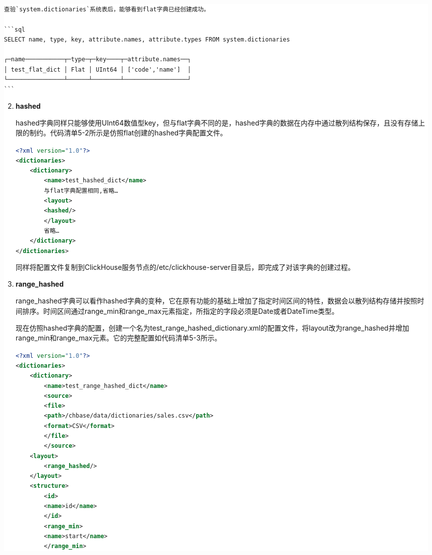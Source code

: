     查验`system.dictionaries`系统表后，能够看到flat字典已经创建成功。

    ```sql
    SELECT name, type, key, attribute.names, attribute.types FROM system.dictionaries
    
    ┌─name───────────┬─type─┬─key────┬─attribute.names──┐
    │ test_flat_dict │ Flat │ UInt64 │ ['code','name']  │
    └────────────────┴──────┴────────┴──────────────────┘
    ```

2. **hashed**

    hashed字典同样只能够使用UInt64数值型key，但与flat字典不同的是，hashed字典的数据在内存中通过散列结构保存，且没有存储上限的制约。代码清单5-2所示是仿照flat创建的hashed字典配置文件。

    ```xml
    <?xml version="1.0"?>
    <dictionaries>
        <dictionary>
            <name>test_hashed_dict</name>
            与flat字典配置相同,省略…
            <layout>
            <hashed/>
            </layout>
            省略…
        </dictionary>
    </dictionaries>
    ```

    同样将配置文件复制到ClickHouse服务节点的/etc/clickhouse-server目录后，即完成了对该字典的创建过程。

3. **range_hashed**

    range_hashed字典可以看作hashed字典的变种，它在原有功能的基础上增加了指定时间区间的特性，数据会以散列结构存储并按照时间排序。时间区间通过range_min和range_max元素指定，所指定的字段必须是Date或者DateTime类型。

    现在仿照hashed字典的配置，创建一个名为test_range_hashed_dictionary.xml的配置文件，将layout改为range_hashed并增加range_min和range_max元素。它的完整配置如代码清单5-3所示。

    ```xml
    <?xml version="1.0"?>
    <dictionaries>
        <dictionary>
            <name>test_range_hashed_dict</name>
            <source>
            <file>
            <path>/chbase/data/dictionaries/sales.csv</path>
            <format>CSV</format>
            </file>
            </source>
        <layout>
            <range_hashed/>
        </layout>
        <structure>
            <id>
            <name>id</name>
            </id>
            <range_min>
            <name>start</name>
            </range_min>
